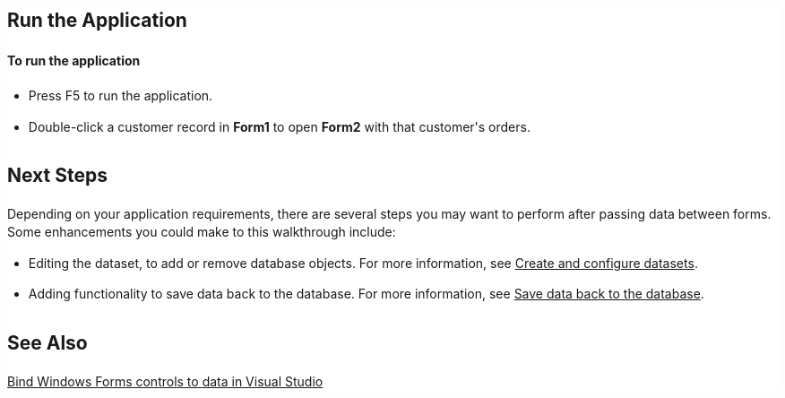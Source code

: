 ## Run the Application  
  
#### To run the application  
  
-   Press F5 to run the application.  
  
-   Double-click a customer record in **Form1** to open **Form2** with that customer's orders.  
  
## Next Steps  
 Depending on your application requirements, there are several steps you may want to perform after passing data between forms. Some enhancements you could make to this walkthrough include:  
  
-   Editing the dataset, to add or remove database objects. For more information, see [Create and configure datasets](../data-tools/create-and-configure-datasets-in-visual-studio.md).  
  
-   Adding functionality to save data back to the database. For more information, see [Save data back to the database](../data-tools/save-data-back-to-the-database.md).  
  
## See Also  
 [Bind Windows Forms controls to data in Visual Studio](../data-tools/bind-windows-forms-controls-to-data-in-visual-studio.md)
